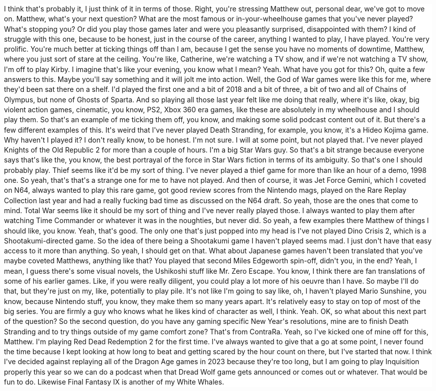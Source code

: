 I think that's probably it, I just think of it in terms of those.
Right, you're stressing Matthew out, personal dear, we've got to move on. Matthew, what's your next question?
What are the most famous or in-your-wheelhouse games that you've never played? What's stopping you? Or did you play those games later and were you pleasantly surprised, disappointed with them?
I kind of struggle with this one, because to be honest, just in the course of the career, anything I wanted to play, I have played.
You're very prolific. You're much better at ticking things off than I am, because I get the sense you have no moments of downtime, Matthew, where you just sort of stare at the ceiling. You're like, Catherine, we're watching a TV show, and if we're not watching a TV show, I'm off to play Kirby.
I imagine that's like your evening, you know what I mean?
Yeah. What have you got for this?
Oh, quite a few answers to this.
Maybe you'll say something and it will jolt me into action.
Well, the God of War games were like this for me, where they'd been sat there on a shelf. I'd played the first one and a bit of 2018 and a bit of three, a bit of two and all of Chains of Olympus, but none of Ghosts of Sparta. And so playing all those last year felt like me doing that really, where it's like, okay, big violent action games, cinematic, you know, PS2, Xbox 360 era games, like these are absolutely in my wheelhouse and I should play them.
So that's an example of me ticking them off, you know, and making some solid podcast content out of it. But there's a few different examples of this. It's weird that I've never played Death Stranding, for example, you know, it's a Hideo Kojima game.
Why haven't I played it? I don't really know, to be honest. I'm not sure.
I will at some point, but not played that. I've never played Knights of the Old Republic 2 for more than a couple of hours. I'm a big Star Wars guy.
So that's a bit strange because everyone says that's like the, you know, the best portrayal of the force in Star Wars fiction in terms of its ambiguity. So that's one I should probably play. Thief seems like it'd be my sort of thing.
I've never played a thief game for more than like an hour of a demo, 1998 one. So yeah, that's that's a strange one for me to have not played. And then of course, it was Jet Force Gemini, which I coveted on N64, always wanted to play this rare game, got good review scores from the Nintendo mags, played on the Rare Replay Collection last year and had a really fucking bad time as discussed on the N64 draft.
So yeah, those are the ones that come to mind. Total War seems like it should be my sort of thing and I've never really played those. I always wanted to play them after watching Time Commander or whatever it was in the noughties, but never did.
So yeah, a few examples there Matthew of things I should like, you know.
Yeah, that's good. The only one that's just popped into my head is I've not played Dino Crisis 2, which is a Shootakumi-directed game. So the idea of there being a Shootakumi game I haven't played seems mad.
I just don't have that easy access to it more than anything. So yeah, I should get on that.
What about Japanese games haven't been translated that you've maybe coveted Matthews, anything like that? You played that second Miles Edgeworth spin-off, didn't you, in the end?
Yeah, I mean, I guess there's some visual novels, the Ushikoshi stuff like Mr. Zero Escape. You know, I think there are fan translations of some of his earlier games. Like, if you were really diligent, you could play a lot more of his oeuvre than I have.
So maybe I'll do that, but they're just on my, like, potentially to play pile. It's not like I'm going to say like, oh, I haven't played Mario Sunshine, you know, because Nintendo stuff, you know, they make them so many years apart. It's relatively easy to stay on top of most of the big series.
You are firmly a guy who knows what he likes kind of character as well, I think.
Yeah.
OK, so what about this next part of the question?
So the second question, do you have any gaming specific New Year's resolutions, mine are to finish Death Stranding and to try things outside of my game comfort zone? That's from ContraRa.
Yeah, so I've kicked one of mine off for this, Matthew. I'm playing Red Dead Redemption 2 for the first time. I've always wanted to give that a go at some point, I never found the time because I kept looking at how long to beat and getting scared by the hour count on there, but I've started that now.
I think I've decided against replaying all of the Dragon Age games in 2023 because they're too long, but I am going to play Inquisition properly this year so we can do a podcast when that Dread Wolf game gets announced or comes out or whatever. That would be fun to do. Likewise Final Fantasy IX is another of my White Whales.